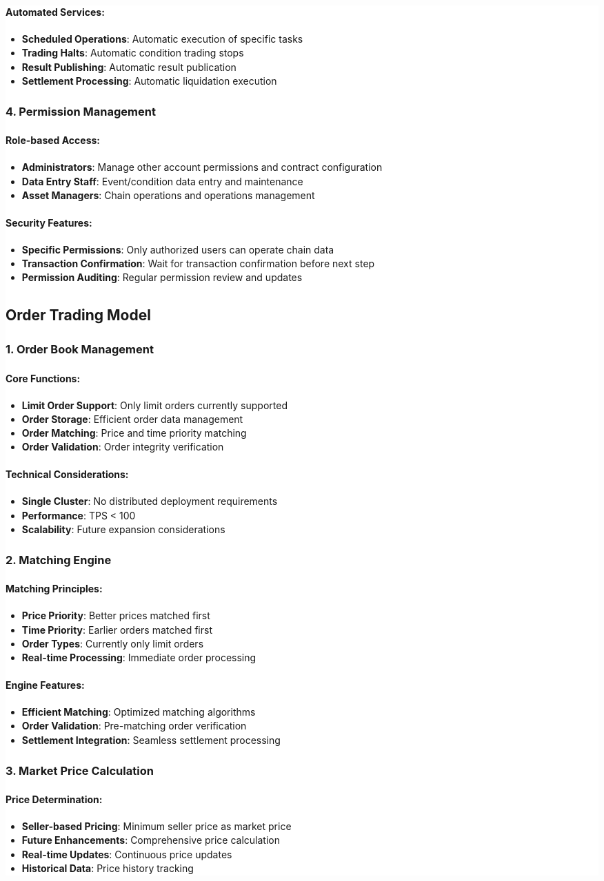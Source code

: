 #### Automated Services:
- **Scheduled Operations**: Automatic execution of specific tasks
- **Trading Halts**: Automatic condition trading stops
- **Result Publishing**: Automatic result publication
- **Settlement Processing**: Automatic liquidation execution

### 4. Permission Management

#### Role-based Access:
- **Administrators**: Manage other account permissions and contract configuration
- **Data Entry Staff**: Event/condition data entry and maintenance
- **Asset Managers**: Chain operations and operations management

#### Security Features:
- **Specific Permissions**: Only authorized users can operate chain data
- **Transaction Confirmation**: Wait for transaction confirmation before next step
- **Permission Auditing**: Regular permission review and updates

## Order Trading Model

### 1. Order Book Management

#### Core Functions:
- **Limit Order Support**: Only limit orders currently supported
- **Order Storage**: Efficient order data management
- **Order Matching**: Price and time priority matching
- **Order Validation**: Order integrity verification

#### Technical Considerations:
- **Single Cluster**: No distributed deployment requirements
- **Performance**: TPS < 100
- **Scalability**: Future expansion considerations

### 2. Matching Engine

#### Matching Principles:
- **Price Priority**: Better prices matched first
- **Time Priority**: Earlier orders matched first
- **Order Types**: Currently only limit orders
- **Real-time Processing**: Immediate order processing

#### Engine Features:
- **Efficient Matching**: Optimized matching algorithms
- **Order Validation**: Pre-matching order verification
- **Settlement Integration**: Seamless settlement processing

### 3. Market Price Calculation

#### Price Determination:
- **Seller-based Pricing**: Minimum seller price as market price
- **Future Enhancements**: Comprehensive price calculation
- **Real-time Updates**: Continuous price updates
- **Historical Data**: Price history tracking
